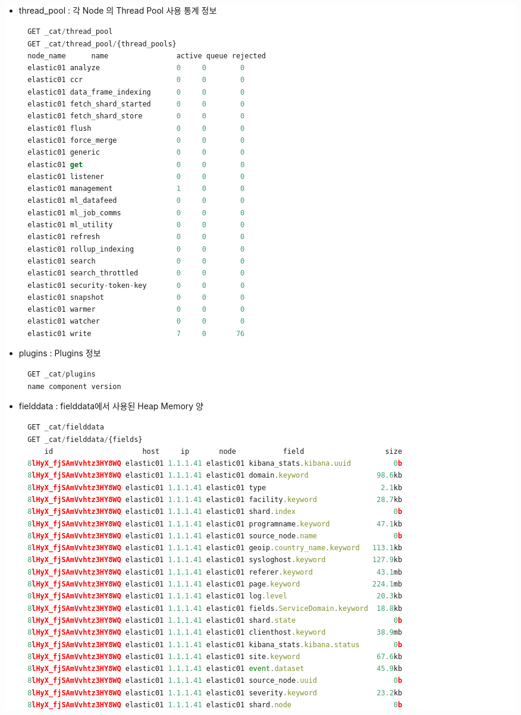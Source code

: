   - thread_pool : 각 Node 의 Thread Pool 사용 통계 정보

    ```javascript
      GET _cat/thread_pool
      GET _cat/thread_pool/{thread_pools}
      node_name      name                active queue rejected
      elastic01 analyze                  0     0        0
      elastic01 ccr                      0     0        0
      elastic01 data_frame_indexing      0     0        0
      elastic01 fetch_shard_started      0     0        0
      elastic01 fetch_shard_store        0     0        0
      elastic01 flush                    0     0        0
      elastic01 force_merge              0     0        0
      elastic01 generic                  0     0        0
      elastic01 get                      0     0        0
      elastic01 listener                 0     0        0
      elastic01 management               1     0        0
      elastic01 ml_datafeed              0     0        0
      elastic01 ml_job_comms             0     0        0
      elastic01 ml_utility               0     0        0
      elastic01 refresh                  0     0        0
      elastic01 rollup_indexing          0     0        0
      elastic01 search                   0     0        0
      elastic01 search_throttled         0     0        0
      elastic01 security-token-key       0     0        0
      elastic01 snapshot                 0     0        0
      elastic01 warmer                   0     0        0
      elastic01 watcher                  0     0        0
      elastic01 write                    7     0       76
      ```
  - plugins : Plugins 정보

    ```javascript
      GET _cat/plugins
      name component version
    ```
  
  - fielddata : fielddata에서 사용된 Heap Memory 양 

    ```javascript
      GET _cat/fielddata
      GET _cat/fielddata/{fields}
          id                     host     ip       node           field                   size
      8lHyX_fjSAmVvhtz3HY8WQ elastic01 1.1.1.41 elastic01 kibana_stats.kibana.uuid          0b
      8lHyX_fjSAmVvhtz3HY8WQ elastic01 1.1.1.41 elastic01 domain.keyword                98.6kb
      8lHyX_fjSAmVvhtz3HY8WQ elastic01 1.1.1.41 elastic01 type                           2.1kb
      8lHyX_fjSAmVvhtz3HY8WQ elastic01 1.1.1.41 elastic01 facility.keyword              28.7kb
      8lHyX_fjSAmVvhtz3HY8WQ elastic01 1.1.1.41 elastic01 shard.index                       0b
      8lHyX_fjSAmVvhtz3HY8WQ elastic01 1.1.1.41 elastic01 programname.keyword           47.1kb
      8lHyX_fjSAmVvhtz3HY8WQ elastic01 1.1.1.41 elastic01 source_node.name                  0b
      8lHyX_fjSAmVvhtz3HY8WQ elastic01 1.1.1.41 elastic01 geoip.country_name.keyword   113.1kb
      8lHyX_fjSAmVvhtz3HY8WQ elastic01 1.1.1.41 elastic01 sysloghost.keyword           127.9kb
      8lHyX_fjSAmVvhtz3HY8WQ elastic01 1.1.1.41 elastic01 referer.keyword               43.1mb
      8lHyX_fjSAmVvhtz3HY8WQ elastic01 1.1.1.41 elastic01 page.keyword                 224.1mb
      8lHyX_fjSAmVvhtz3HY8WQ elastic01 1.1.1.41 elastic01 log.level                     20.3kb
      8lHyX_fjSAmVvhtz3HY8WQ elastic01 1.1.1.41 elastic01 fields.ServiceDomain.keyword  18.8kb
      8lHyX_fjSAmVvhtz3HY8WQ elastic01 1.1.1.41 elastic01 shard.state                       0b
      8lHyX_fjSAmVvhtz3HY8WQ elastic01 1.1.1.41 elastic01 clienthost.keyword            38.9mb
      8lHyX_fjSAmVvhtz3HY8WQ elastic01 1.1.1.41 elastic01 kibana_stats.kibana.status        0b
      8lHyX_fjSAmVvhtz3HY8WQ elastic01 1.1.1.41 elastic01 site.keyword                  67.6kb
      8lHyX_fjSAmVvhtz3HY8WQ elastic01 1.1.1.41 elastic01 event.dataset                 45.9kb
      8lHyX_fjSAmVvhtz3HY8WQ elastic01 1.1.1.41 elastic01 source_node.uuid                  0b
      8lHyX_fjSAmVvhtz3HY8WQ elastic01 1.1.1.41 elastic01 severity.keyword              23.2kb
      8lHyX_fjSAmVvhtz3HY8WQ elastic01 1.1.1.41 elastic01 shard.node                        0b
    ```
